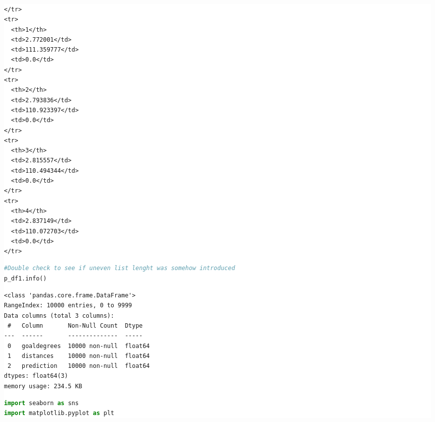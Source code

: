    </tr>
    <tr>
      <th>1</th>
      <td>2.772001</td>
      <td>111.359777</td>
      <td>0.0</td>
    </tr>
    <tr>
      <th>2</th>
      <td>2.793836</td>
      <td>110.923397</td>
      <td>0.0</td>
    </tr>
    <tr>
      <th>3</th>
      <td>2.815557</td>
      <td>110.494344</td>
      <td>0.0</td>
    </tr>
    <tr>
      <th>4</th>
      <td>2.837149</td>
      <td>110.072703</td>
      <td>0.0</td>
    </tr>
  </tbody>
</table>
</div>




```python
#Double check to see if uneven list lenght was somehow introduced
p_df1.info()
```

    <class 'pandas.core.frame.DataFrame'>
    RangeIndex: 10000 entries, 0 to 9999
    Data columns (total 3 columns):
     #   Column       Non-Null Count  Dtype  
    ---  ------       --------------  -----  
     0   goaldegrees  10000 non-null  float64
     1   distances    10000 non-null  float64
     2   prediction   10000 non-null  float64
    dtypes: float64(3)
    memory usage: 234.5 KB



```python
import seaborn as sns
import matplotlib.pyplot as plt
```
